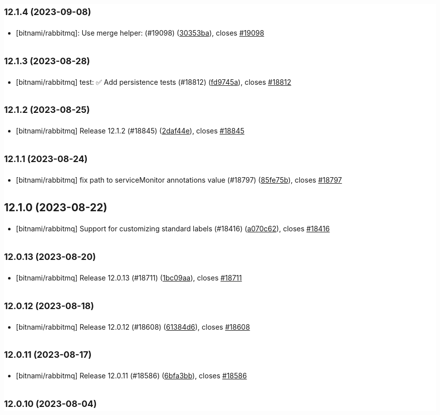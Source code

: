 ## <small>12.1.4 (2023-09-08)</small>

* [bitnami/rabbitmq]: Use merge helper: (#19098) ([30353ba](https://github.com/bitnami/charts/commit/30353ba7ca3004207d5aff994471e5a57e3d4f2e)), closes [#19098](https://github.com/bitnami/charts/issues/19098)

## <small>12.1.3 (2023-08-28)</small>

* [bitnami/rabbitmq] test: :white_check_mark: Add persistence tests (#18812) ([fd9745a](https://github.com/bitnami/charts/commit/fd9745a9f99561d2654fe7692da6af53ded4555c)), closes [#18812](https://github.com/bitnami/charts/issues/18812)

## <small>12.1.2 (2023-08-25)</small>

* [bitnami/rabbitmq] Release 12.1.2 (#18845) ([2daf44e](https://github.com/bitnami/charts/commit/2daf44e485c6bc27a6b5464a5712e4a6662cdea6)), closes [#18845](https://github.com/bitnami/charts/issues/18845)

## <small>12.1.1 (2023-08-24)</small>

* [bitnami/rabbitmq] fix path to serviceMonitor annotations value (#18797) ([85fe75b](https://github.com/bitnami/charts/commit/85fe75bfcc1f4a6add364b9d5f31d010852f9a70)), closes [#18797](https://github.com/bitnami/charts/issues/18797)

## 12.1.0 (2023-08-22)

* [bitnami/rabbitmq] Support for customizing standard labels (#18416) ([a070c62](https://github.com/bitnami/charts/commit/a070c6219afa3bffa28d6b69736b781eba8462b0)), closes [#18416](https://github.com/bitnami/charts/issues/18416)

## <small>12.0.13 (2023-08-20)</small>

* [bitnami/rabbitmq] Release 12.0.13 (#18711) ([1bc09aa](https://github.com/bitnami/charts/commit/1bc09aa5bc6a27c4ed51667d0210c9121ae866e5)), closes [#18711](https://github.com/bitnami/charts/issues/18711)

## <small>12.0.12 (2023-08-18)</small>

* [bitnami/rabbitmq] Release 12.0.12 (#18608) ([61384d6](https://github.com/bitnami/charts/commit/61384d624eab8ce7a8841c3e0115b892e1d8ef0b)), closes [#18608](https://github.com/bitnami/charts/issues/18608)

## <small>12.0.11 (2023-08-17)</small>

* [bitnami/rabbitmq] Release 12.0.11 (#18586) ([6bfa3bb](https://github.com/bitnami/charts/commit/6bfa3bb6253a8f021ec2c9821afce64fd650ce97)), closes [#18586](https://github.com/bitnami/charts/issues/18586)

## <small>12.0.10 (2023-08-04)</small>
